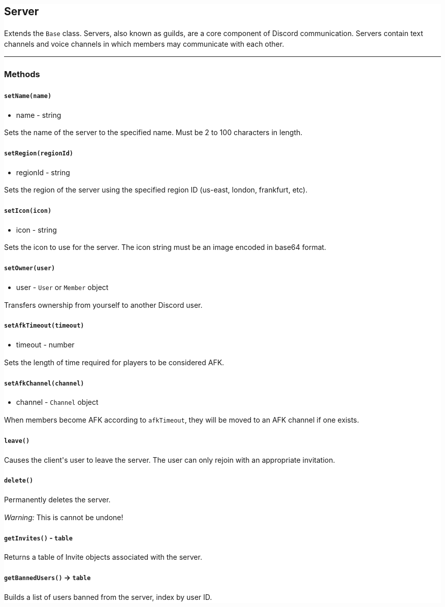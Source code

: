 ## Server
Extends the `Base` class. Servers, also known as guilds, are a core component of Discord communication. Servers contain text channels and voice channels in which members may communicate with each other.

---

### Methods

#### `setName(name)`
- name - string

Sets the name of the server to the specified name. Must be 2 to 100 characters in length.

#### `setRegion(regionId)`
- regionId - string

Sets the region of the server using the specified region ID (us-east, london, frankfurt, etc).

#### `setIcon(icon)`
- icon - string

Sets the icon to use for the server. The icon string must be an image encoded in base64 format.

#### `setOwner(user)`
- user - `User` or `Member` object

Transfers ownership from yourself to another Discord user.

#### `setAfkTimeout(timeout)`
- timeout - number

Sets the length of time required for players to be considered AFK.

#### `setAfkChannel(channel)`
- channel - `Channel` object

When members become AFK according to `afkTimeout`, they will be moved to an AFK channel if one exists.

#### `leave()`

Causes the client's user to leave the server. The user can only rejoin with an appropriate invitation.

#### `delete()`

Permanently deletes the server.

*Warning:* This is cannot be undone!

#### `getInvites()` - `table`
Returns a table of Invite objects associated with the server.

#### `getBannedUsers()` -> `table`
Builds a list of users banned from the server, index by user ID.
